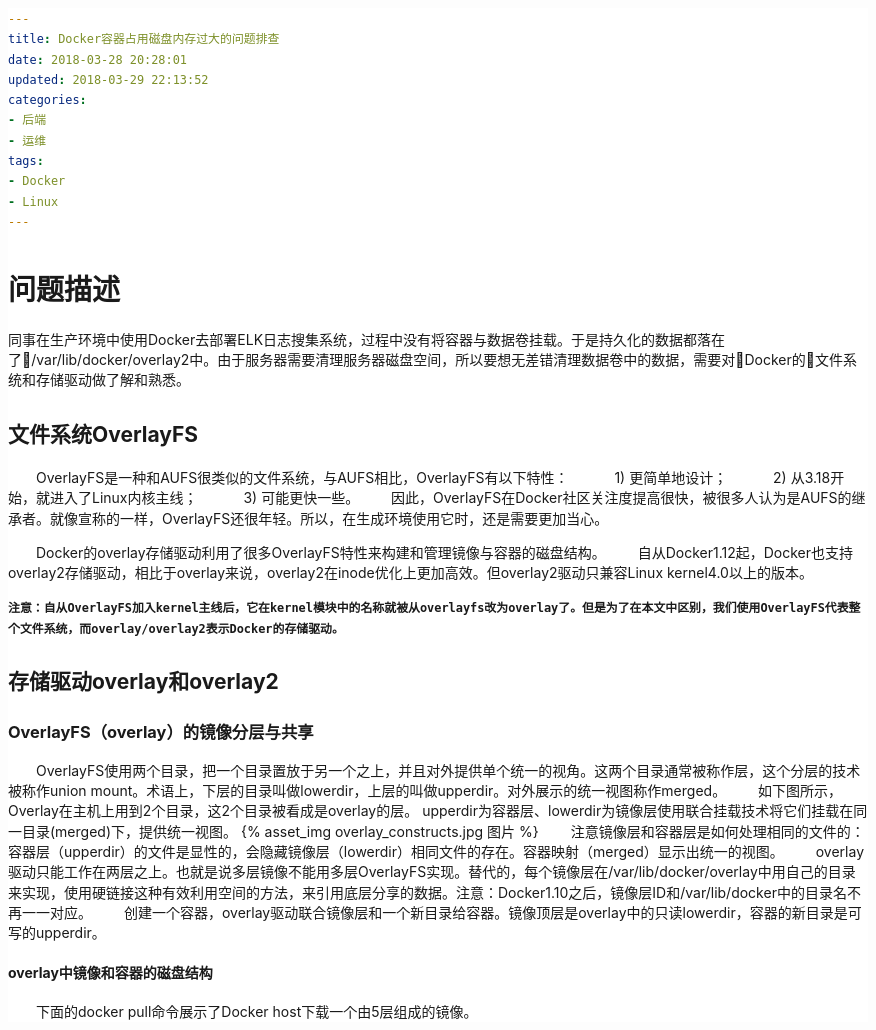 ```yaml
---
title: Docker容器占用磁盘内存过大的问题排查
date: 2018-03-28 20:28:01
updated: 2018-03-29 22:13:52
categories: 
- 后端
- 运维
tags:
- Docker
- Linux
---
```

# 问题描述

同事在生产环境中使用Docker去部署ELK日志搜集系统，过程中没有将容器与数据卷挂载。于是持久化的数据都落在了/var/lib/docker/overlay2中。由于服务器需要清理服务器磁盘空间，所以要想无差错清理数据卷中的数据，需要对Docker的文件系统和存储驱动做了解和熟悉。

## 文件系统OverlayFS

　　OverlayFS是一种和AUFS很类似的文件系统，与AUFS相比，OverlayFS有以下特性：
　　　1) 更简单地设计；
　　　2) 从3.18开始，就进入了Linux内核主线；
　　　3) 可能更快一些。
　　因此，OverlayFS在Docker社区关注度提高很快，被很多人认为是AUFS的继承者。就像宣称的一样，OverlayFS还很年轻。所以，在生成环境使用它时，还是需要更加当心。

　　Docker的overlay存储驱动利用了很多OverlayFS特性来构建和管理镜像与容器的磁盘结构。
　　自从Docker1.12起，Docker也支持overlay2存储驱动，相比于overlay来说，overlay2在inode优化上更加高效。但overlay2驱动只兼容Linux kernel4.0以上的版本。

**`注意：自从OverlayFS加入kernel主线后，它在kernel模块中的名称就被从overlayfs改为overlay了。但是为了在本文中区别，我们使用OverlayFS代表整个文件系统，而overlay/overlay2表示Docker的存储驱动。`**

## 存储驱动overlay和overlay2

### OverlayFS（overlay）的镜像分层与共享

　　OverlayFS使用两个目录，把一个目录置放于另一个之上，并且对外提供单个统一的视角。这两个目录通常被称作层，这个分层的技术被称作union mount。术语上，下层的目录叫做lowerdir，上层的叫做upperdir。对外展示的统一视图称作merged。
　　如下图所示，Overlay在主机上用到2个目录，这2个目录被看成是overlay的层。 upperdir为容器层、lowerdir为镜像层使用联合挂载技术将它们挂载在同一目录(merged)下，提供统一视图。
{% asset_img overlay_constructs.jpg 图片 %}
　　注意镜像层和容器层是如何处理相同的文件的：容器层（upperdir）的文件是显性的，会隐藏镜像层（lowerdir）相同文件的存在。容器映射（merged）显示出统一的视图。
　　overlay驱动只能工作在两层之上。也就是说多层镜像不能用多层OverlayFS实现。替代的，每个镜像层在/var/lib/docker/overlay中用自己的目录来实现，使用硬链接这种有效利用空间的方法，来引用底层分享的数据。注意：Docker1.10之后，镜像层ID和/var/lib/docker中的目录名不再一一对应。
　　创建一个容器，overlay驱动联合镜像层和一个新目录给容器。镜像顶层是overlay中的只读lowerdir，容器的新目录是可写的upperdir。

#### overlay中镜像和容器的磁盘结构

　　下面的docker pull命令展示了Docker host下载一个由5层组成的镜像。
